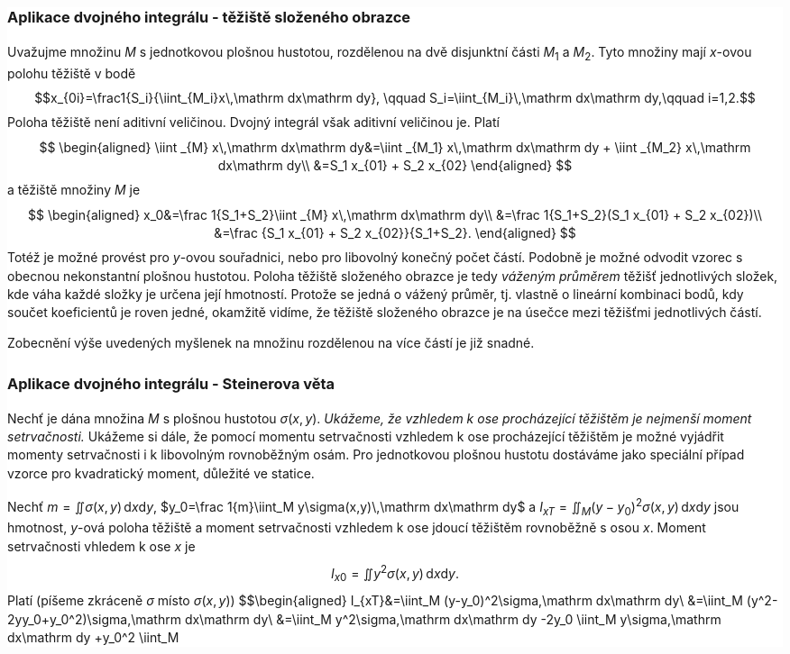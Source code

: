 ### Aplikace dvojného integrálu - těžiště složeného obrazce

Uvažujme množinu $M$ s jednotkovou plošnou hustotou, rozdělenou na dvě
disjunktní části $M_1$ a $M_2$. Tyto množiny mají $x$-ovou polohu
těžiště v bodě
$$x_{0i}=\frac1{S_i}{\iint_{M_i}x\,\mathrm dx\mathrm dy}, \qquad S_i=\iint_{M_i}\,\mathrm dx\mathrm dy,\qquad i=1,2.$$
Poloha těžiště není aditivní veličinou. Dvojný integrál však aditivní veličinou je. Platí
$$
\begin{aligned}
\iint _{M} x\,\mathrm dx\mathrm dy&=\iint _{M_1} x\,\mathrm dx\mathrm dy + \iint _{M_2} x\,\mathrm dx\mathrm dy\\
&=S_1 x_{01} + S_2 x_{02}
\end{aligned}
$$
a těžiště množiny $M$ je
$$
\begin{aligned}
x_0&=\frac 1{S_1+S_2}\iint _{M} x\,\mathrm dx\mathrm dy\\
&=\frac 1{S_1+S_2}(S_1 x_{01} + S_2 x_{02})\\
&=\frac {S_1 x_{01} + S_2 x_{02}}{S_1+S_2}.
\end{aligned}
$$
Totéž je možné provést pro $y$-ovou souřadnici, nebo pro libovolný
konečný počet částí. Podobně je možné odvodit vzorec s obecnou
nekonstantní plošnou hustotou.  Poloha těžiště složeného obrazce je
tedy *váženým průměrem* těžišť jednotlivých složek, kde váha každé
složky je určena její hmotností. Protože se jedná o vážený průměr,
tj. vlastně o lineární kombinaci bodů, kdy součet koeficientů je roven
jedné, okamžitě vidíme, že těžiště složeného obrazce je na úsečce mezi
těžišťmi jednotlivých částí.

Zobecnění výše uvedených myšlenek na množinu rozdělenou na více částí
je již snadné.

### Aplikace dvojného integrálu - Steinerova věta

Nechť je dána množina $M$ s plošnou hustotou $\sigma(x,y)$. *Ukážeme,
že vzhledem k ose procházející těžištěm je nejmenší moment
setrvačnosti.* Ukážeme si dále, že pomocí momentu setrvačnosti
vzhledem k ose procházející těžištěm je možné vyjádřit momenty
setrvačnosti i k libovolným rovnoběžným osám. Pro jednotkovou plošnou
hustotu dostáváme jako speciální případ vzorce pro kvadratický moment,
důležité ve statice.

Nechť $m=\iint \sigma(x,y)\,\mathrm dx\mathrm dy$, $y_0=\frac
1{m}\iint_M y\sigma(x,y)\,\mathrm dx\mathrm dy$ a $I_{xT}=\iint_M
(y-y_0)^2\sigma(x,y)\,\mathrm dx\mathrm dy$ jsou hmotnost, $y$-ová poloha těžiště
a moment setrvačnosti vzhledem k ose jdoucí těžištěm rovnoběžně s osou
$x$. Moment setrvačnosti vhledem k ose  $x$ je
$$I_{x0}=\iint y^2\sigma(x,y)\,\mathrm dx\mathrm dy.$$
Platí (píšeme zkráceně $\sigma$ místo $\sigma(x,y)$)
$$\begin{aligned}
I_{xT}&=\iint_M
(y-y_0)^2\sigma\,\mathrm dx\mathrm dy\\
&=\iint_M
(y^2-2yy_0+y_0^2)\sigma\,\mathrm dx\mathrm dy\\
&=\iint_M
y^2\sigma\,\mathrm dx\mathrm dy
-2y_0
\iint_M
y\sigma\,\mathrm dx\mathrm dy
+y_0^2
\iint_M